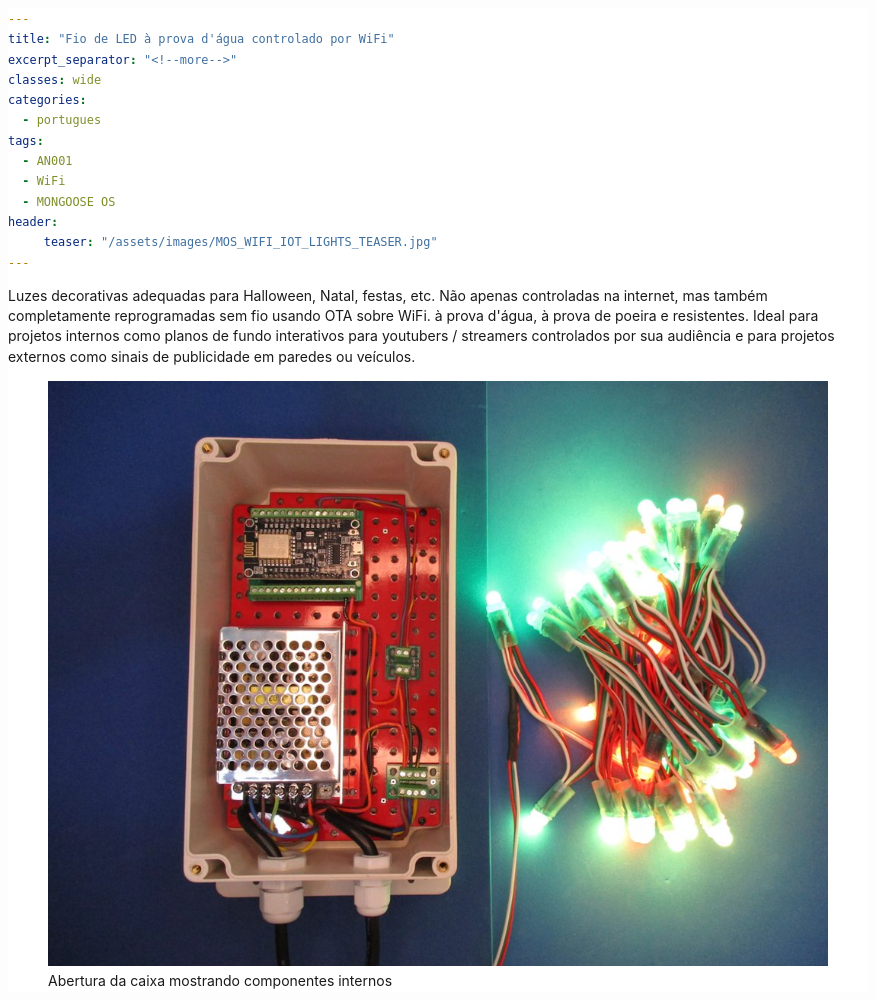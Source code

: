 ```yaml
---
title: "Fio de LED à prova d'água controlado por WiFi"
excerpt_separator: "<!--more-->"
classes: wide
categories:
  - portugues
tags:
  - AN001
  - WiFi
  - MONGOOSE OS
header:
     teaser: "/assets/images/MOS_WIFI_IOT_LIGHTS_TEASER.jpg"
---
```


Luzes decorativas adequadas para Halloween, Natal, festas, etc. Não apenas controladas na internet, mas também completamente reprogramadas sem fio usando OTA sobre WiFi. à prova d'água, à prova de poeira e resistentes. Ideal para projetos internos como planos de fundo interativos para youtubers / streamers controlados por sua audiência e para projetos externos como sinais de publicidade em paredes ou veículos.


<figure>
	<a href="/assets/images/MOS_WIFI_IOT_LIGHTS.jpg"> <img src="/assets/images/MOS_WIFI_IOT_LIGHTS_MEDIUM.jpg"> </a>
	<figcaption>Abertura da caixa mostrando componentes internos</figcaption>
</figure>
